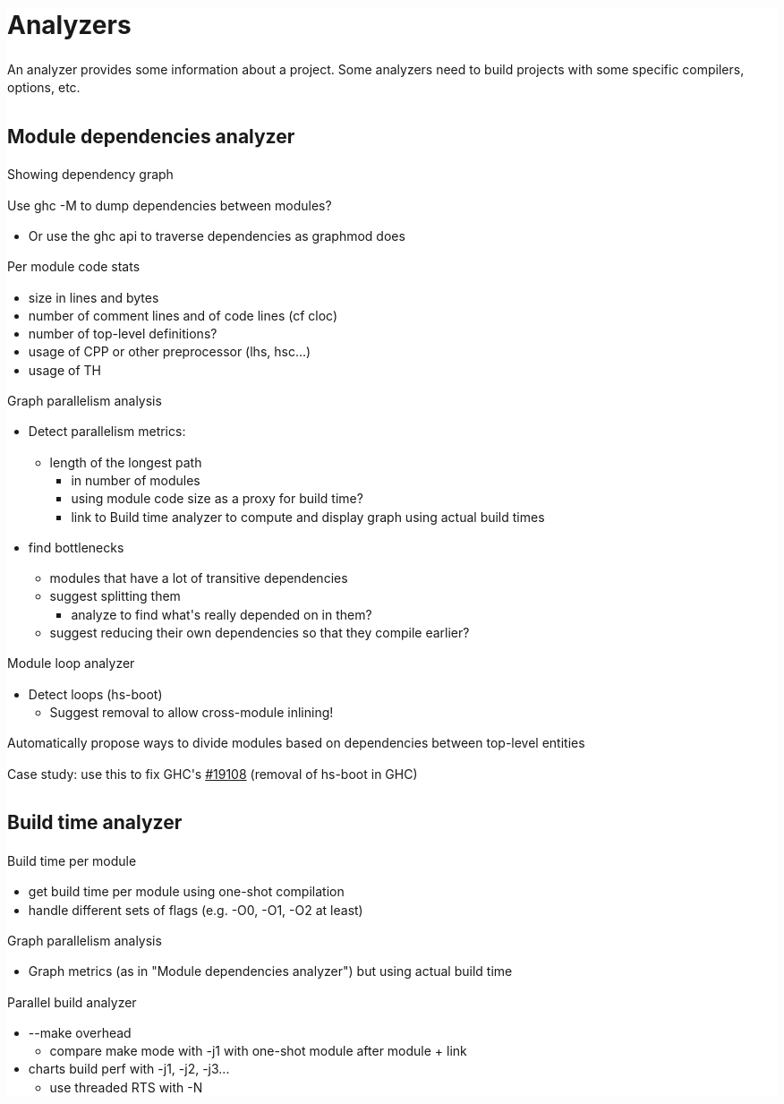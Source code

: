 # Analyzers

An analyzer provides some information about a project. Some analyzers need to
build projects with some specific compilers, options, etc.

## Module dependencies analyzer

Showing dependency graph

Use ghc -M to dump dependencies between modules?
  - Or use the ghc api to traverse dependencies as graphmod does

Per module code stats
  - size in lines and bytes
  - number of comment lines and of code lines (cf cloc)
  - number of top-level definitions?
  - usage of CPP or other preprocessor (lhs, hsc...)
  - usage of TH

Graph parallelism analysis

- Detect parallelism metrics:
  - length of the longest path
    - in number of modules
    - using module code size as a proxy for build time?
    - link to Build time analyzer to compute and display graph using actual build times

- find bottlenecks
  - modules that have a lot of transitive dependencies
  - suggest splitting them
    - analyze to find what's really depended on in them?
  - suggest reducing their own dependencies so that they compile earlier?

Module loop analyzer
- Detect loops (hs-boot)
  - Suggest removal to allow cross-module inlining!

Automatically propose ways to divide modules based on dependencies between
top-level entities

Case study: use this to fix GHC's
[#19108](https://gitlab.haskell.org/ghc/ghc/-/issues/19108) (removal of hs-boot in GHC)

## Build time analyzer

Build time per module
- get build time per module using one-shot compilation
- handle different sets of flags (e.g. -O0, -O1, -O2 at least)

Graph parallelism analysis
- Graph metrics (as in "Module dependencies analyzer") but using actual build time

Parallel build analyzer
- --make overhead
  - compare make mode with -j1 with one-shot module after module + link
- charts build perf with -j1, -j2, -j3...
  - use threaded RTS with -N

